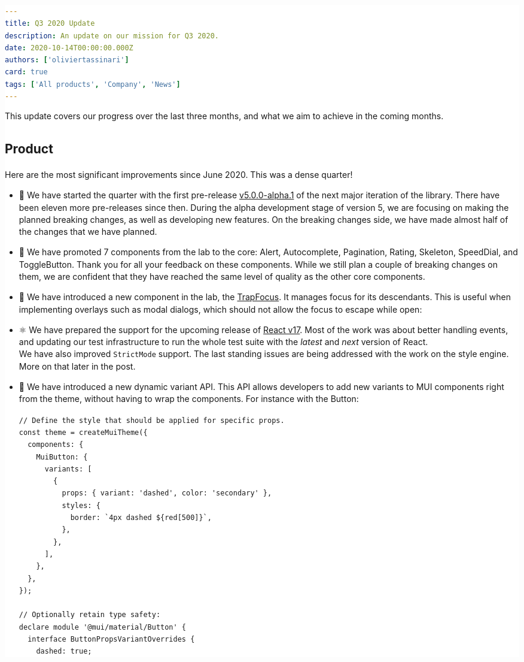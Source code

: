 ```yaml
---
title: Q3 2020 Update
description: An update on our mission for Q3 2020.
date: 2020-10-14T00:00:00.000Z
authors: ['oliviertassinari']
card: true
tags: ['All products', 'Company', 'News']
---
```


This update covers our progress over the last three months, and what we aim to achieve in the coming months.

## Product

Here are the most significant improvements since June 2020. This was a dense quarter!

- 🚧 We have started the quarter with the first pre-release [v5.0.0-alpha.1](https://github.com/mui/material-ui/releases?after=v5.0.0-alpha.1) of the next major iteration of the library.
  There have been eleven more pre-releases since then. During the alpha development stage of version 5, we are focusing on making the planned breaking changes, as well as developing new features.
  On the breaking changes side, we have made almost half of the changes that we have planned.
- 🧪 We have promoted 7 components from the lab to the core: Alert, Autocomplete, Pagination, Rating, Skeleton, SpeedDial, and ToggleButton.
  Thank you for all your feedback on these components.
  While we still plan a couple of breaking changes on them, we are confident that they have reached the same level of quality as the other core components.
- 👮 We have introduced a new component in the lab, the [TrapFocus](https://mui.com/components/trap-focus/). It manages focus for its descendants. This is useful when implementing overlays such as modal dialogs, which should not allow the focus to escape while open:

  <video autoplay muted loop style="max-height: 416px; margin-bottom: 24px;">
    <source src="/static/blog/2020-q3-update/trap-focus.mp4" type="video/mp4" />
  </video>

- ⚛️ We have prepared the support for the upcoming release of [React v17](https://reactjs.org/blog/2020/08/10/react-v17-rc.html). Most of the work was about better handling events, and updating our test infrastructure to run the whole test suite with the _latest_ and _next_ version of React.<br />We have also improved `StrictMode` support. The last standing issues are being addressed with the work on the style engine. More on that later in the post.
- 💅 We have introduced a new dynamic variant API. This API allows developers to add new variants to MUI components right from the theme, without having to wrap the components. For instance with the Button:

  ```tsx
  // Define the style that should be applied for specific props.
  const theme = createMuiTheme({
    components: {
      MuiButton: {
        variants: [
          {
            props: { variant: 'dashed', color: 'secondary' },
            styles: {
              border: `4px dashed ${red[500]}`,
            },
          },
        ],
      },
    },
  });

  // Optionally retain type safety:
  declare module '@mui/material/Button' {
    interface ButtonPropsVariantOverrides {
      dashed: true;
  ```